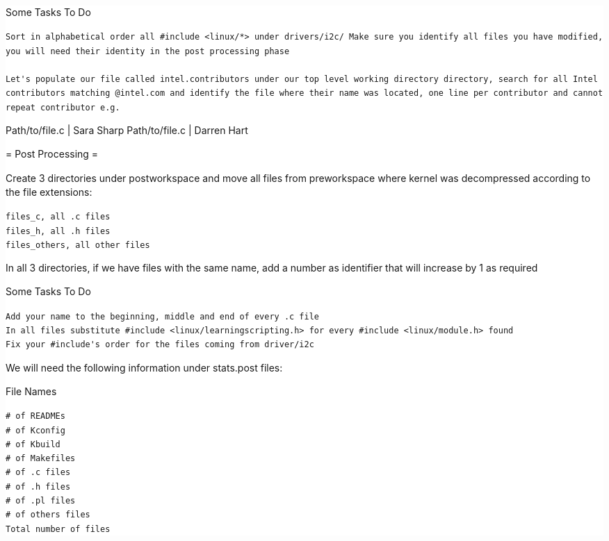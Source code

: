 Some Tasks To Do

    Sort in alphabetical order all #include <linux/*> under drivers/i2c/ Make sure you identify all files you have modified, you will need their identity in the post processing phase

    Let's populate our file called intel.contributors under our top level working directory directory, search for all Intel contributors matching @intel.com and identify the file where their name was located, one line per contributor and cannot repeat contributor e.g.

Path/to/file.c | Sara Sharp
Path/to/file.c | Darren Hart

= Post Processing =

Create 3 directories under postworkspace and move all files from preworkspace where kernel was decompressed according to the file extensions:

    files_c, all .c files
    files_h, all .h files
    files_others, all other files

In all 3 directories, if we have files with the same name, add a number as identifier that will increase by 1 as required

Some Tasks To Do

    Add your name to the beginning, middle and end of every .c file
    In all files substitute #include <linux/learningscripting.h> for every #include <linux/module.h> found
    Fix your #include's order for the files coming from driver/i2c

We will need the following information under stats.post files:

File Names

    # of READMEs
    # of Kconfig
    # of Kbuild
    # of Makefiles
    # of .c files
    # of .h files
    # of .pl files
    # of others files
    Total number of files
